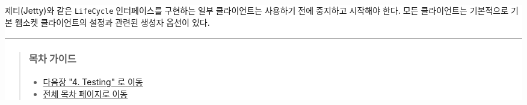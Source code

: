 제티(Jetty)와 같은 `LifeCycle` 인터페이스를 구현하는 일부 클라이언트는 사용하기 전에 중지하고 시작해야 한다. 모든 클라이언트는 기본적으로
기본 웹소켓 클라이언트의 설정과 관련된 생성자 옵션이 있다.

---

> ### 목차 가이드
> - <a href="/post/web-on-reactive-stack-testing">다음장 "4. Testing" 로 이동</a>
> - <a href="/post/web-on-reactive-stack">전체 목차 페이지로 이동</a>